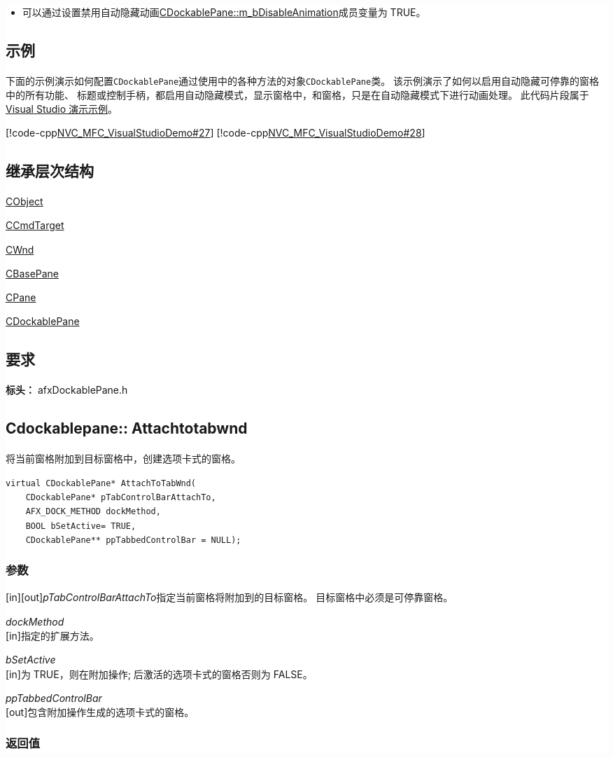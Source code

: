 - 可以通过设置禁用自动隐藏动画[CDockablePane::m_bDisableAnimation](#m_bdisableanimation)成员变量为 TRUE。

## <a name="example"></a>示例

下面的示例演示如何配置`CDockablePane`通过使用中的各种方法的对象`CDockablePane`类。 该示例演示了如何以启用自动隐藏可停靠的窗格中的所有功能、 标题或控制手柄，都启用自动隐藏模式，显示窗格中，和窗格，只是在自动隐藏模式下进行动画处理。 此代码片段属于[Visual Studio 演示示例](../../visual-cpp-samples.md)。

[!code-cpp[NVC_MFC_VisualStudioDemo#27](../../mfc/codesnippet/cpp/cdockablepane-class_1.cpp)]
[!code-cpp[NVC_MFC_VisualStudioDemo#28](../../mfc/codesnippet/cpp/cdockablepane-class_2.cpp)]

## <a name="inheritance-hierarchy"></a>继承层次结构

[CObject](../../mfc/reference/cobject-class.md)

[CCmdTarget](../../mfc/reference/ccmdtarget-class.md)

[CWnd](../../mfc/reference/cwnd-class.md)

[CBasePane](../../mfc/reference/cbasepane-class.md)

[CPane](../../mfc/reference/cpane-class.md)

[CDockablePane](../../mfc/reference/cdockablepane-class.md)

## <a name="requirements"></a>要求

**标头：** afxDockablePane.h

##  <a name="attachtotabwnd"></a>  Cdockablepane:: Attachtotabwnd

将当前窗格附加到目标窗格中，创建选项卡式的窗格。

```
virtual CDockablePane* AttachToTabWnd(
    CDockablePane* pTabControlBarAttachTo,
    AFX_DOCK_METHOD dockMethod,
    BOOL bSetActive= TRUE,
    CDockablePane** ppTabbedControlBar = NULL);
```

### <a name="parameters"></a>参数

[in][out]*pTabControlBarAttachTo*指定当前窗格将附加到的目标窗格。 目标窗格中必须是可停靠窗格。

*dockMethod*<br/>
[in]指定的扩展方法。

*bSetActive*<br/>
[in]为 TRUE，则在附加操作; 后激活的选项卡式的窗格否则为 FALSE。

*ppTabbedControlBar*<br/>
[out]包含附加操作生成的选项卡式的窗格。

### <a name="return-value"></a>返回值
